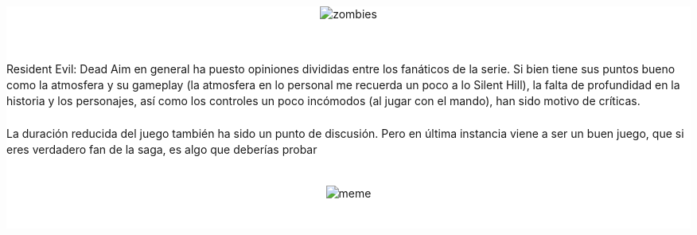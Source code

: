 <p align="center">
<img src="/blog/re-dead-aim/game-7.webp" class="image-content rounded-md" alt="zombies"/>
</p>
<br/>

Resident Evil: Dead Aim en general ha puesto opiniones divididas entre los fanáticos de la serie. Si bien tiene sus puntos bueno como la atmosfera y su gameplay (la atmosfera en lo personal me recuerda un poco a lo Silent Hill), la falta de profundidad en la historia y los personajes, así como los controles un poco incómodos (al jugar con el mando), han sido motivo de críticas.
<br/><br/>
La duración reducida del juego también ha sido un punto de discusión. Pero en última instancia viene a ser un buen juego, que si eres verdadero fan de la saga, es algo que deberías probar
<br/><br/>

<p align="center">
<img src="/blog/re-dead-aim/meme.webp" class="image-content-small rounded-md" alt="meme"/>
</p>
<br/>